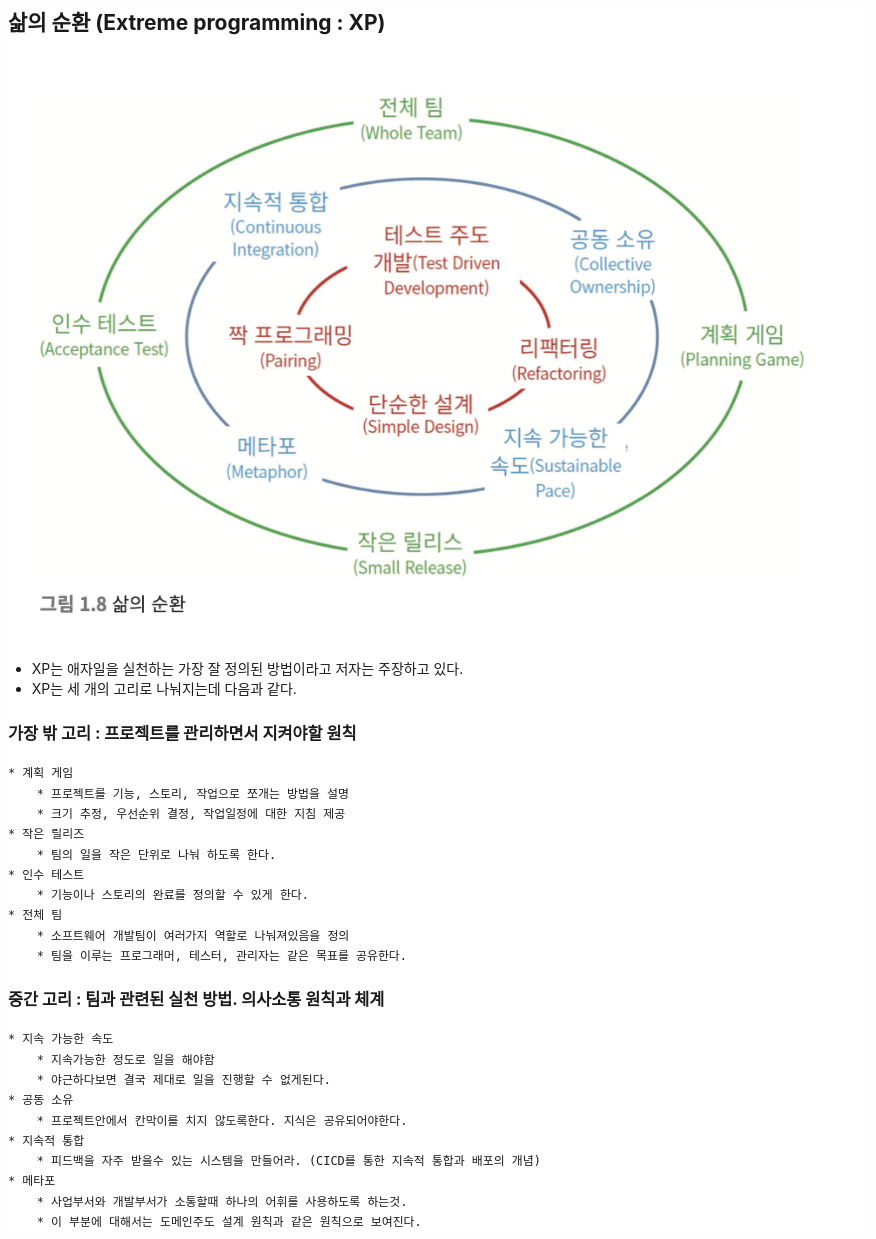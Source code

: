 ## 삶의 순환 (Extreme programming : XP)
![삶의순환고리](img/Chapter01_03.png)
 * XP는 애자일을 실천하는 가장 잘 정의된 방법이라고 저자는 주장하고 있다.
 * XP는 세 개의 고리로 나눠지는데 다음과 같다.

### 가장 밖 고리 : 프로젝트를 관리하면서 지켜야할 원칙
    * 계획 게임
        * 프로젝트를 기능, 스토리, 작업으로 쪼개는 방법을 설명
        * 크기 추정, 우선순위 결정, 작업일정에 대한 지침 제공
    * 작은 릴리즈
        * 팀의 일을 작은 단위로 나눠 하도록 한다.
    * 인수 테스트
        * 기능이나 스토리의 완료를 정의할 수 있게 한다.
    * 전체 팀
        * 소프트웨어 개발팀이 여러가지 역할로 나눠져있음을 정의
        * 팀을 이루는 프로그래머, 테스터, 관리자는 같은 목표를 공유한다.

### 중간 고리 : 팀과 관련된 실천 방법. 의사소통 원칙과 체계
    * 지속 가능한 속도
        * 지속가능한 정도로 일을 해야함
        * 야근하다보면 결국 제대로 일을 진행할 수 없게된다.
    * 공동 소유
        * 프로젝트안에서 칸막이를 치지 않도록한다. 지식은 공유되어야한다.
    * 지속적 통합
        * 피드백을 자주 받을수 있는 시스템을 만들어라. (CICD를 통한 지속적 통합과 배포의 개념)
    * 메타포
        * 사업부서와 개발부서가 소통할때 하나의 어휘를 사용하도록 하는것.
        * 이 부분에 대해서는 도메인주도 설계 원칙과 같은 원칙으로 보여진다.

